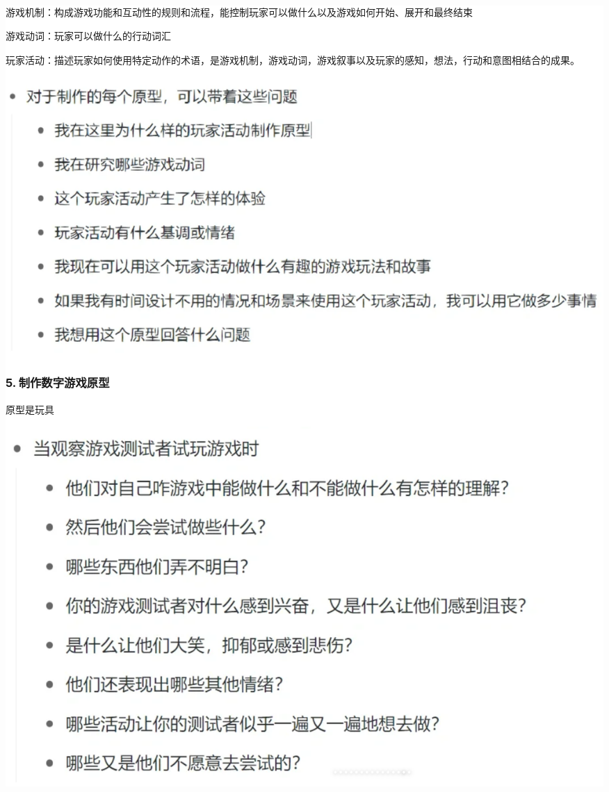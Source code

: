 
游戏机制：构成游戏功能和互动性的规则和流程，能控制玩家可以做什么以及游戏如何开始、展开和最终结束

游戏动词：玩家可以做什么的行动词汇

玩家活动：描述玩家如何使用特定动作的术语，是游戏机制，游戏动词，游戏叙事以及玩家的感知，想法，行动和意图相结合的成果。

![prototype_questions](prototype_questions.png)

### 5. 制作数字游戏原型

原型是玩具

![survey](survey.png)

